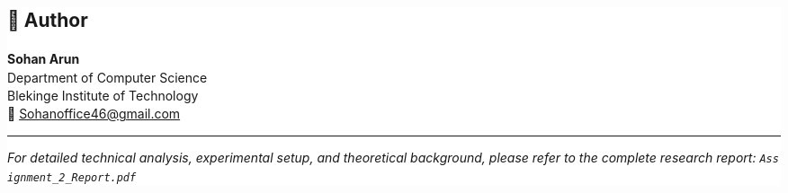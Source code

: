 ## 👤 Author

**Sohan Arun**  
Department of Computer Science  
Blekinge Institute of Technology  
📧 Sohanoffice46@gmail.com


---

*For detailed technical analysis, experimental setup, and theoretical background, please refer to the complete research report: `Assignment_2_Report.pdf`*
